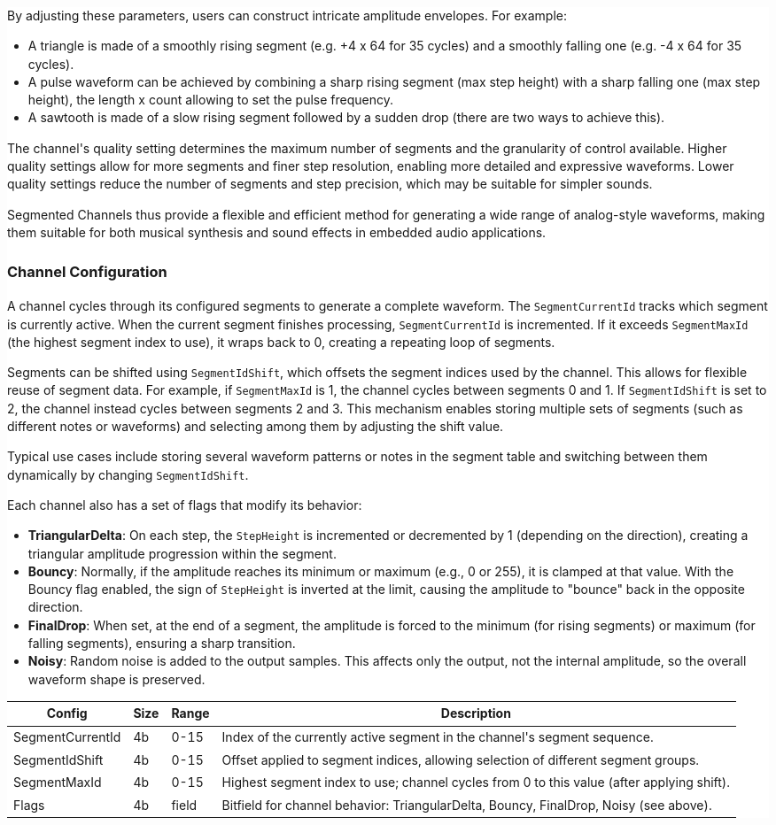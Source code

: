 By adjusting these parameters, users can construct intricate amplitude envelopes. For example:

- A triangle is made of a smoothly rising segment (e.g. +4 x 64 for 35 cycles) and a smoothly falling one (e.g. -4 x 64 for 35 cycles).
- A pulse waveform can be achieved by combining a sharp rising segment (max step height) with a sharp falling one (max step height), the length x count allowing to set the pulse frequency.
- A sawtooth is made of a slow rising segment followed by a sudden drop (there are two ways to achieve this).

The channel's quality setting determines the maximum number of segments and the granularity of control available. Higher quality settings allow for more segments and finer step resolution, enabling more detailed and expressive waveforms. Lower quality settings reduce the number of segments and step precision, which may be suitable for simpler sounds.

Segmented Channels thus provide a flexible and efficient method for generating a wide range of analog-style waveforms, making them suitable for both musical synthesis and sound effects in embedded audio applications.

### Channel Configuration

A channel cycles through its configured segments to generate a complete waveform. The `SegmentCurrentId` tracks which segment is currently active. When the current segment finishes processing, `SegmentCurrentId` is incremented. If it exceeds `SegmentMaxId` (the highest segment index to use), it wraps back to 0, creating a repeating loop of segments.

Segments can be shifted using `SegmentIdShift`, which offsets the segment indices used by the channel. This allows for flexible reuse of segment data. For example, if `SegmentMaxId` is 1, the channel cycles between segments 0 and 1. If `SegmentIdShift` is set to 2, the channel instead cycles between segments 2 and 3. This mechanism enables storing multiple sets of segments (such as different notes or waveforms) and selecting among them by adjusting the shift value.

Typical use cases include storing several waveform patterns or notes in the segment table and switching between them dynamically by changing `SegmentIdShift`.

Each channel also has a set of flags that modify its behavior:

- **TriangularDelta**: On each step, the `StepHeight` is incremented or decremented by 1 (depending on the direction), creating a triangular amplitude progression within the segment.
- **Bouncy**: Normally, if the amplitude reaches its minimum or maximum (e.g., 0 or 255), it is clamped at that value. With the Bouncy flag enabled, the sign of `StepHeight` is inverted at the limit, causing the amplitude to "bounce" back in the opposite direction.
- **FinalDrop**: When set, at the end of a segment, the amplitude is forced to the minimum (for rising segments) or maximum (for falling segments), ensuring a sharp transition.
- **Noisy**: Random noise is added to the output samples. This affects only the output, not the internal amplitude, so the overall waveform shape is preserved.

| Config            | Size | Range  | Description                                                                                   |
|-------------------|------|--------|-----------------------------------------------------------------------------------------------|
| SegmentCurrentId  |  4b  | 0-15   | Index of the currently active segment in the channel's segment sequence.                      |
| SegmentIdShift    |  4b  | 0-15   | Offset applied to segment indices, allowing selection of different segment groups.            |
| SegmentMaxId      |  4b  | 0-15   | Highest segment index to use; channel cycles from 0 to this value (after applying shift).     |
| Flags             |  4b  | field  | Bitfield for channel behavior: TriangularDelta, Bouncy, FinalDrop, Noisy (see above).         |
